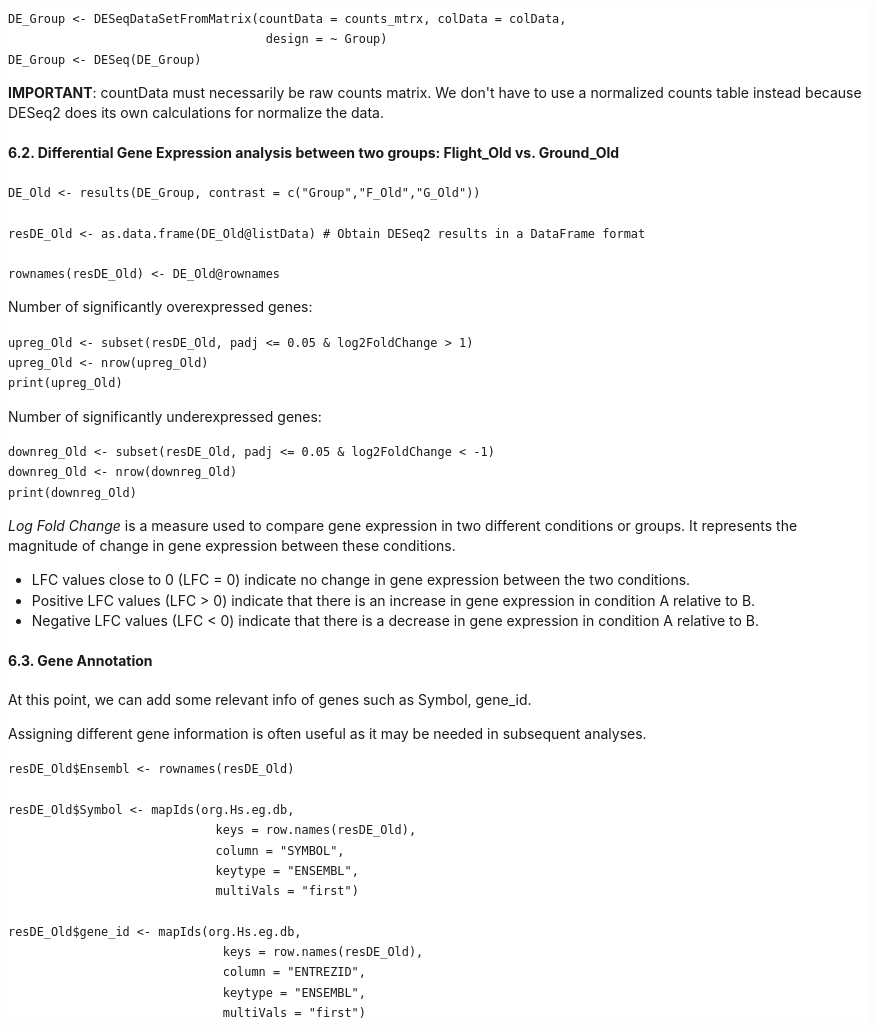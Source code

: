 ```{r, message=FALSE, warning=FALSE}
DE_Group <- DESeqDataSetFromMatrix(countData = counts_mtrx, colData = colData, 
                                    design = ~ Group)
DE_Group <- DESeq(DE_Group)
```

**IMPORTANT**: countData must necessarily be raw counts matrix. We don't have to use a normalized counts table instead because DESeq2 does its own calculations for normalize the data.


#### 6.2. Differential Gene Expression analysis between two groups: **Flight_Old vs. Ground_Old**

```{r}
DE_Old <- results(DE_Group, contrast = c("Group","F_Old","G_Old"))

resDE_Old <- as.data.frame(DE_Old@listData) # Obtain DESeq2 results in a DataFrame format

rownames(resDE_Old) <- DE_Old@rownames

```

Number of significantly overexpressed genes:

```{r}
upreg_Old <- subset(resDE_Old, padj <= 0.05 & log2FoldChange > 1)
upreg_Old <- nrow(upreg_Old)
print(upreg_Old)
```



Number of significantly underexpressed genes:

```{r}
downreg_Old <- subset(resDE_Old, padj <= 0.05 & log2FoldChange < -1)
downreg_Old <- nrow(downreg_Old)
print(downreg_Old)
```



*Log Fold Change* is a measure used to compare gene expression in two different conditions or groups. It represents the magnitude of change in gene expression between these conditions.

-   LFC values close to 0 (LFC = 0) indicate no change in gene expression between the two conditions.
-   Positive LFC values (LFC \> 0) indicate that there is an increase in gene expression in condition A relative to B.
-   Negative LFC values (LFC \< 0) indicate that there is a decrease in gene expression in condition A relative to B.



#### 6.3. Gene Annotation

At this point, we can add some relevant info of genes such as Symbol, gene_id.

Assigning different gene information is often useful as it may be needed in subsequent analyses.

```{r, message=FALSE}
resDE_Old$Ensembl <- rownames(resDE_Old)

resDE_Old$Symbol <- mapIds(org.Hs.eg.db,
                             keys = row.names(resDE_Old),
                             column = "SYMBOL",
                             keytype = "ENSEMBL",
                             multiVals = "first")

resDE_Old$gene_id <- mapIds(org.Hs.eg.db,
                              keys = row.names(resDE_Old),
                              column = "ENTREZID",
                              keytype = "ENSEMBL",
                              multiVals = "first")
```
